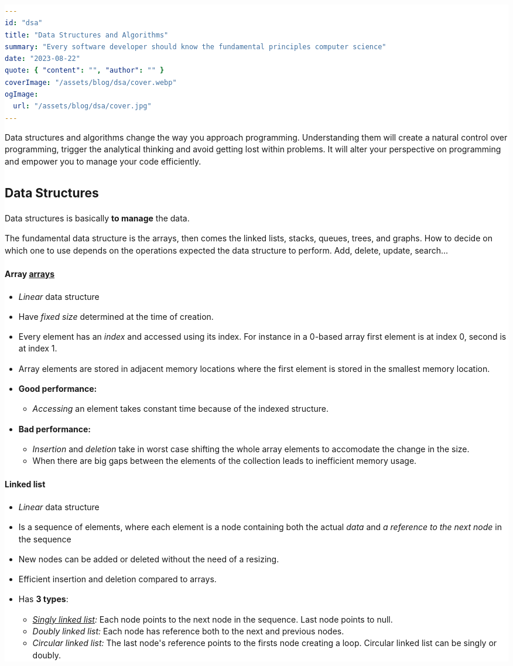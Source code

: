 ```yaml
---
id: "dsa"
title: "Data Structures and Algorithms"
summary: "Every software developer should know the fundamental principles computer science"
date: "2023-08-22"
quote: { "content": "", "author": "" }
coverImage: "/assets/blog/dsa/cover.webp"
ogImage:
  url: "/assets/blog/dsa/cover.jpg"
---
```


Data structures and algorithms change the way you approach programming. Understanding them will create a natural control over programming, trigger the analytical thinking and avoid getting lost within problems. It will alter your perspective on programming and empower you to manage your code efficiently.

## Data Structures

Data structures is basically **to manage** the data.

The fundamental data structure is the arrays, then comes the linked lists, stacks, queues, trees, and graphs. How to decide on which one to use depends on the operations expected the data structure to perform. Add, delete, update, search...

#### Array [arrays](../codes/arrays)

- _Linear_ data structure
- Have _fixed size_ determined at the time of creation.
- Every element has an _index_ and accessed using its index. For instance in a 0-based array first element is at index 0, second is at index 1.
- Array elements are stored in adjacent memory locations where the first element is stored in the smallest memory location.

- **Good performance:**

  - _Accessing_ an element takes constant time because of the indexed structure.

- **Bad performance:**
  - _Insertion_ and _deletion_ take in worst case shifting the whole array elements to accomodate the change in the size.
  - When there are big gaps between the elements of the collection leads to inefficient memory usage.

#### Linked list

- _Linear_ data structure
- Is a sequence of elements, where each element is a node containing both the actual _data_ and _a reference to the next node_ in the sequence
- New nodes can be added or deleted without the need of a resizing.
- Efficient insertion and deletion compared to arrays.

- Has **3 types**:

  - _[Singly linked list](../codes/singlyLinkedList):_ Each node points to the next node in the sequence. Last node points to null.
  - _Doubly linked list:_ Each node has reference both to the next and previous nodes.
  - _Circular linked list:_ The last node's reference points to the firsts node creating a loop. Circular linked list can be singly or doubly.

